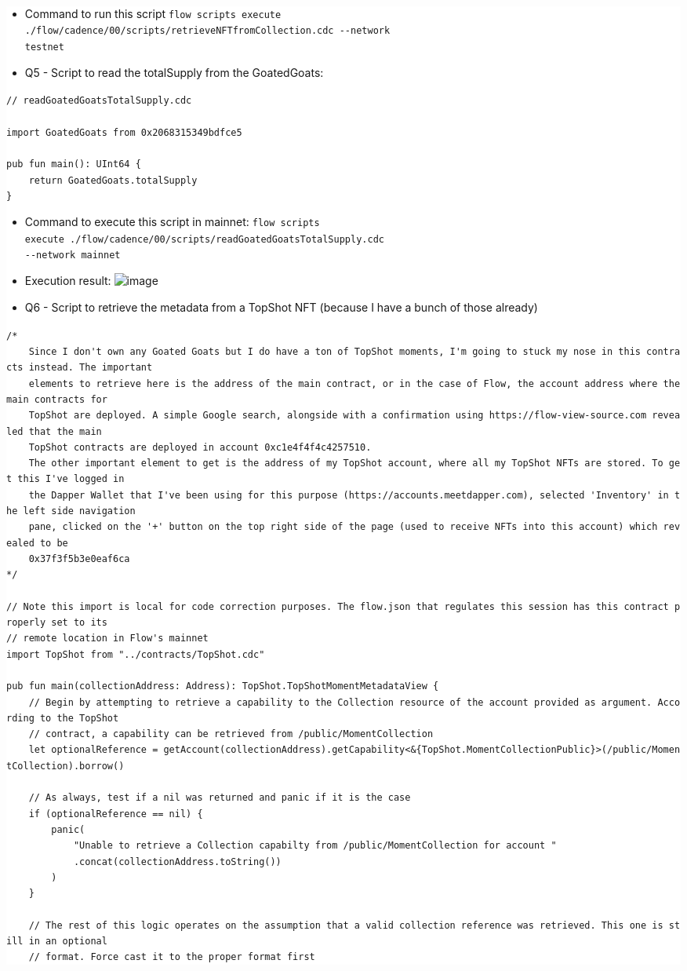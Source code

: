 * Command to run this script
<code>flow scripts execute ./flow/cadence/00/scripts/retrieveNFTfromCollection.cdc --network testnet</code>

* Q5 - Script to read the totalSupply from the GoatedGoats:

```cadence
// readGoatedGoatsTotalSupply.cdc

import GoatedGoats from 0x2068315349bdfce5

pub fun main(): UInt64 {
    return GoatedGoats.totalSupply
}
```

* Command to execute this script in mainnet:
<code>flow scripts execute ./flow/cadence/00/scripts/readGoatedGoatsTotalSupply.cdc --network mainnet</code>

* Execution result:
![image](https://user-images.githubusercontent.com/39467168/183252239-2f46aab1-28d1-4a31-a0be-f3f8e1cce9ff.png)

* Q6 - Script to retrieve the metadata from a TopShot NFT (because I have a bunch of those already)

```cadence
/*
    Since I don't own any Goated Goats but I do have a ton of TopShot moments, I'm going to stuck my nose in this contracts instead. The important
    elements to retrieve here is the address of the main contract, or in the case of Flow, the account address where the main contracts for
    TopShot are deployed. A simple Google search, alongside with a confirmation using https://flow-view-source.com revealed that the main
    TopShot contracts are deployed in account 0xc1e4f4f4c4257510.
    The other important element to get is the address of my TopShot account, where all my TopShot NFTs are stored. To get this I've logged in
    the Dapper Wallet that I've been using for this purpose (https://accounts.meetdapper.com), selected 'Inventory' in the left side navigation
    pane, clicked on the '+' button on the top right side of the page (used to receive NFTs into this account) which revealed to be
    0x37f3f5b3e0eaf6ca
*/

// Note this import is local for code correction purposes. The flow.json that regulates this session has this contract properly set to its
// remote location in Flow's mainnet
import TopShot from "../contracts/TopShot.cdc"

pub fun main(collectionAddress: Address): TopShot.TopShotMomentMetadataView {
    // Begin by attempting to retrieve a capability to the Collection resource of the account provided as argument. According to the TopShot
    // contract, a capability can be retrieved from /public/MomentCollection
    let optionalReference = getAccount(collectionAddress).getCapability<&{TopShot.MomentCollectionPublic}>(/public/MomentCollection).borrow()

    // As always, test if a nil was returned and panic if it is the case
    if (optionalReference == nil) {
        panic(
            "Unable to retrieve a Collection capabilty from /public/MomentCollection for account "
            .concat(collectionAddress.toString())
        )
    }

    // The rest of this logic operates on the assumption that a valid collection reference was retrieved. This one is still in an optional
    // format. Force cast it to the proper format first
```